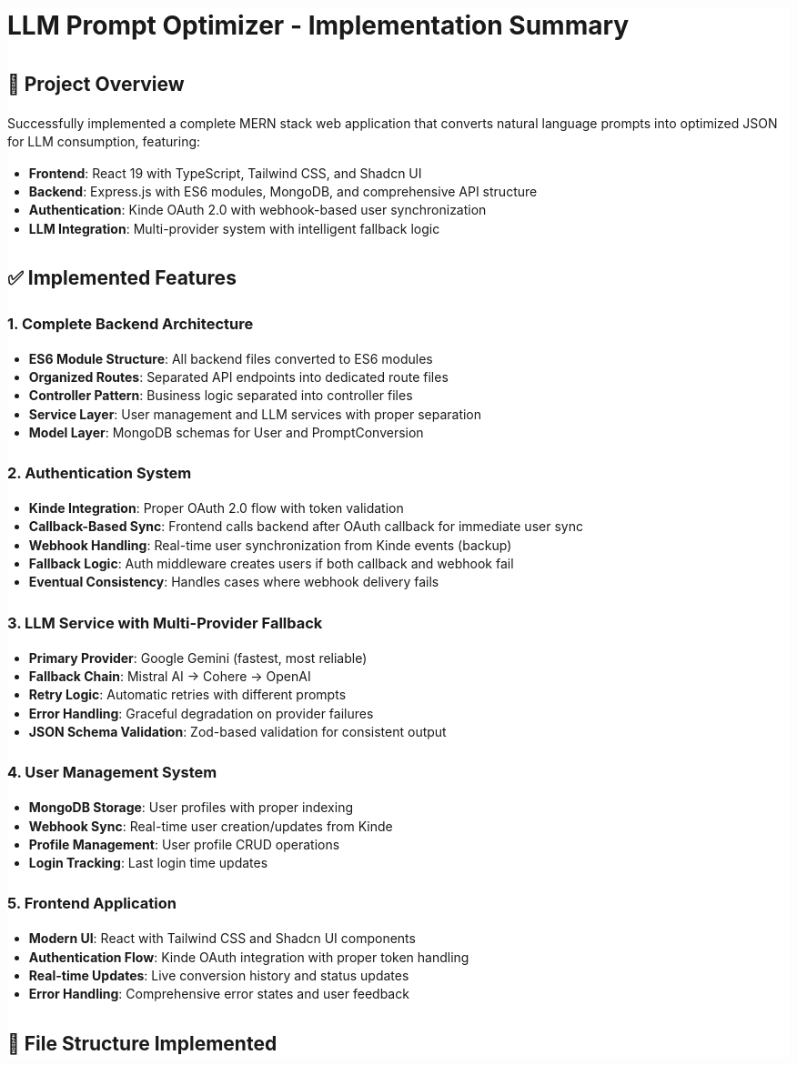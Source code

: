 # LLM Prompt Optimizer - Implementation Summary

## 🎯 Project Overview

Successfully implemented a complete MERN stack web application that converts natural language prompts into optimized JSON for LLM consumption, featuring:

- **Frontend**: React 19 with TypeScript, Tailwind CSS, and Shadcn UI
- **Backend**: Express.js with ES6 modules, MongoDB, and comprehensive API structure
- **Authentication**: Kinde OAuth 2.0 with webhook-based user synchronization
- **LLM Integration**: Multi-provider system with intelligent fallback logic

## ✅ Implemented Features

### 1. **Complete Backend Architecture**
- **ES6 Module Structure**: All backend files converted to ES6 modules
- **Organized Routes**: Separated API endpoints into dedicated route files
- **Controller Pattern**: Business logic separated into controller files
- **Service Layer**: User management and LLM services with proper separation
- **Model Layer**: MongoDB schemas for User and PromptConversion

### 2. **Authentication System**
- **Kinde Integration**: Proper OAuth 2.0 flow with token validation
- **Callback-Based Sync**: Frontend calls backend after OAuth callback for immediate user sync
- **Webhook Handling**: Real-time user synchronization from Kinde events (backup)
- **Fallback Logic**: Auth middleware creates users if both callback and webhook fail
- **Eventual Consistency**: Handles cases where webhook delivery fails

### 3. **LLM Service with Multi-Provider Fallback**
- **Primary Provider**: Google Gemini (fastest, most reliable)
- **Fallback Chain**: Mistral AI → Cohere → OpenAI
- **Retry Logic**: Automatic retries with different prompts
- **Error Handling**: Graceful degradation on provider failures
- **JSON Schema Validation**: Zod-based validation for consistent output

### 4. **User Management System**
- **MongoDB Storage**: User profiles with proper indexing
- **Webhook Sync**: Real-time user creation/updates from Kinde
- **Profile Management**: User profile CRUD operations
- **Login Tracking**: Last login time updates

### 5. **Frontend Application**
- **Modern UI**: React with Tailwind CSS and Shadcn UI components
- **Authentication Flow**: Kinde OAuth integration with proper token handling
- **Real-time Updates**: Live conversion history and status updates
- **Error Handling**: Comprehensive error states and user feedback

## 📁 File Structure Implemented
